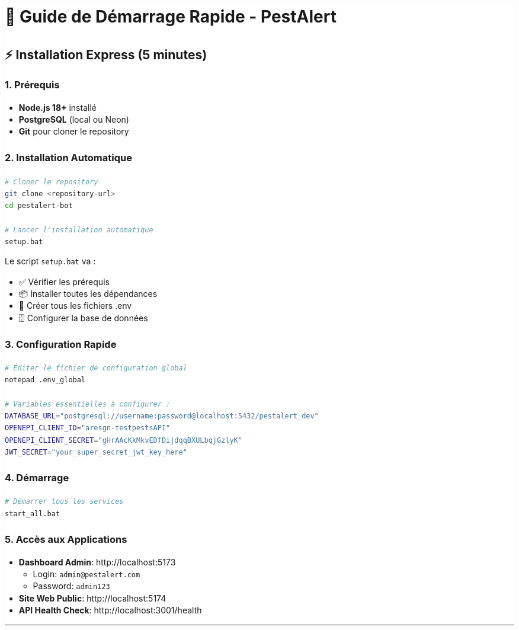# 🚀 Guide de Démarrage Rapide - PestAlert

## ⚡ Installation Express (5 minutes)

### 1. Prérequis
- **Node.js 18+** installé
- **PostgreSQL** (local ou Neon)
- **Git** pour cloner le repository

### 2. Installation Automatique
```bash
# Cloner le repository
git clone <repository-url>
cd pestalert-bot

# Lancer l'installation automatique
setup.bat
```

Le script `setup.bat` va :
- ✅ Vérifier les prérequis
- 📦 Installer toutes les dépendances
- 🔧 Créer tous les fichiers .env
- 🗄️ Configurer la base de données

### 3. Configuration Rapide
```bash
# Éditer le fichier de configuration global
notepad .env_global

# Variables essentielles à configurer :
DATABASE_URL="postgresql://username:password@localhost:5432/pestalert_dev"
OPENEPI_CLIENT_ID="aresgn-testpestsAPI"
OPENEPI_CLIENT_SECRET="gHrAAcKkMkvEDfDijdqqBXULbqjGzlyK"
JWT_SECRET="your_super_secret_jwt_key_here"
```

### 4. Démarrage
```bash
# Démarrer tous les services
start_all.bat
```

### 5. Accès aux Applications
- **Dashboard Admin**: http://localhost:5173
  - Login: `admin@pestalert.com`
  - Password: `admin123`
- **Site Web Public**: http://localhost:5174
- **API Health Check**: http://localhost:3001/health

---